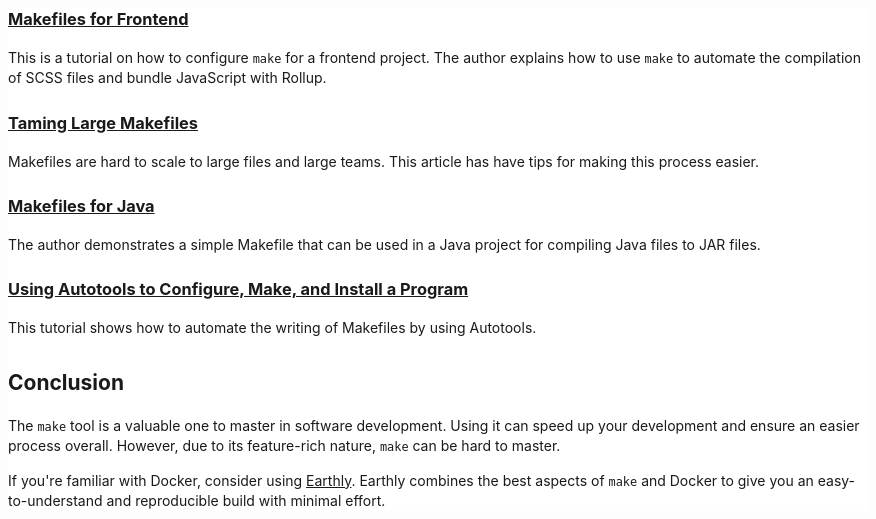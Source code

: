 ### [Makefiles for Frontend](https://medium.com/finn-no/makefiles-for-frontend-1779be46461b)

This is a tutorial on how to configure `make` for a frontend project. The author explains how to use `make` to automate the compilation of SCSS files and bundle JavaScript with Rollup.

### [Taming Large Makefiles](https://earthly.dev/blog/repeatable-builds-every-time/#tips-for-taming-makefiles-in-large-teams)

Makefiles are hard to scale to large files and large teams. This article has have tips for making this process easier.

### [Makefiles for Java](https://dev.to/deciduously/quick-and-dirty-java-makefile-4njo)

The author demonstrates a simple Makefile that can be used in a Java project for compiling Java files to JAR files.

### [Using Autotools to Configure, Make, and Install a Program](https://earthly.dev/blog/autoconf/)

This tutorial shows how to automate the writing of Makefiles by using Autotools.

## Conclusion

The `make` tool is a valuable one to master in software development. Using it can speed up your development and ensure an easier process overall. However, due to its feature-rich nature, `make` can be hard to master.

If you're familiar with Docker, consider using [Earthly](https://earthly.dev). Earthly combines the best aspects of `make` and Docker to give you an easy-to-understand and reproducible build with minimal effort.
